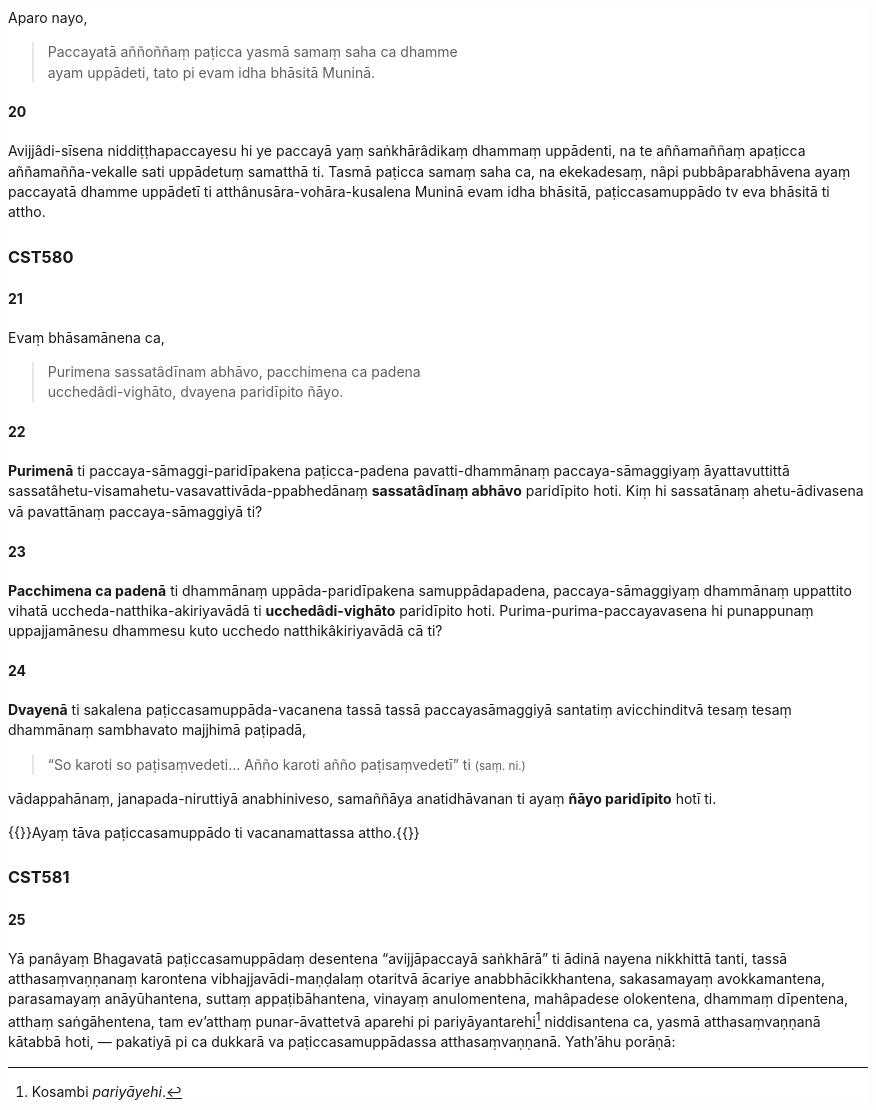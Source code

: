 Aparo nayo,

> Paccayatā aññoññaṃ paṭicca yasmā samaṃ saha ca dhamme  
> ayam uppādeti, tato pi evam idha bhāsitā Muninā.

#### 20

Avijjâdi-sīsena niddiṭṭhapaccayesu hi ye paccayā yaṃ saṅkhārâdikaṃ dhammaṃ uppādenti, na te aññamaññaṃ apaṭicca aññamañña-vekalle sati uppādetuṃ samatthā ti. Tasmā paṭicca samaṃ saha ca, na ekekadesaṃ, nâpi pubbâparabhāvena ayaṃ paccayatā dhamme uppādetī ti atthânusāra-vohāra-kusalena Muninā evam idha bhāsitā, paṭiccasamuppādo tv eva bhāsitā ti attho.

### CST580

#### 21

Evaṃ bhāsamānena ca,

> Purimena sassatâdīnam abhāvo, pacchimena ca padena  
> ucchedâdi-vighāto, dvayena paridīpito ñāyo.

#### 22

**Purimenā** ti paccaya-sāmaggi-paridīpakena paṭicca-padena pavatti-dhammānaṃ paccaya-sāmaggiyaṃ āyattavuttittā sassatâhetu-visamahetu-vasavattivāda-ppabhedānaṃ **sassatâdīnaṃ abhāvo** paridīpito hoti. Kiṃ hi sassatānaṃ ahetu-ādivasena vā pavattānaṃ paccaya-sāmaggiyā ti?

#### 23

**Pacchimena ca padenā** ti dhammānaṃ uppāda-paridīpakena samuppādapadena, paccaya-sāmaggiyaṃ dhammānaṃ uppattito vihatā uccheda-natthika-akiriyavādā ti **ucchedâdi-vighāto** paridīpito hoti. Purima-purima-paccayavasena hi punappunaṃ uppajjamānesu dhammesu kuto ucchedo natthikâkiriyavādā cā ti?

#### 24

**Dvayenā** ti sakalena paṭiccasamuppāda-vacanena tassā tassā paccayasāmaggiyā santatiṃ avicchinditvā tesaṃ tesaṃ dhammānaṃ sambhavato majjhimā paṭipadā,

> “So karoti so paṭisaṃvedeti… Añño karoti añño paṭisaṃvedetī” ti <small>(saṃ. ni.)</small>

vādappahānaṃ, janapada-niruttiyā anabhiniveso, samaññāya anatidhāvanan ti ayaṃ **ñāyo paridīpito** hotī ti.

{{<eop>}}Ayaṃ tāva paṭiccasamuppādo ti vacanamattassa attho.{{</eop>}}

### CST581

#### 25

Yā panâyaṃ Bhagavatā paṭiccasamuppādaṃ desentena “avijjāpaccayā saṅkhārā” ti ādinā nayena nikkhittā tanti, tassā atthasaṃvaṇṇanaṃ karontena vibhajjavādi-maṇḍalaṃ otaritvā ācariye anabbhācikkhantena, sakasamayaṃ avokkamantena, parasamayaṃ anāyūhantena, suttaṃ appaṭibāhantena, vinayaṃ anulomentena, mahâpadese olokentena, dhammaṃ dīpentena, atthaṃ saṅgāhentena, tam ev’atthaṃ punar-āvattetvā aparehi pi pariyāyantarehi[^25-1] niddisantena ca, yasmā atthasaṃvaṇṇanā kātabbā hoti, — pakatiyā pi ca dukkarā va paṭiccasamuppādassa atthasaṃvaṇṇanā. Yath’āhu porāṇā:


[^11-1]: Kosambi *iti*.
[^12-1]: Kosambi note: *see* Pāṇini. 3.4.21.
[^16-1]: Kosambi adds *paṭicca so samuppādo cā ti*.
[^25-1]: Kosambi *pariyāyehi*.
[^26-1]: Kosambi *koc’imaṃ*.
[^34-1]: Kosambi *ñātabbā*.
[^34-2]: Kosambi omits.
[^52-1]: Kosambi *°âpaṭivedhato*.
[^57-1]: Kosambi *kāyikāya*.
[^63-1]: Kosambi *°kāmuko*.
[^67-1]: Kosambi note: *see* Nyāyasūtra 1.1.32.
[^81-1]: Kosambi *tesaṃ*.
[^81-2]: Kosambi *garukātabba°*.
[^92-1]: Kosambi *°viññāṇesu*.
[^98-1]: Ṭīkā: *paṭuppannānan ti paccuppannānaṃ*.
[^110-1]: Kosambi *°bhūtanakâdīnaṃ*.
[^119-1]: Kosambi *kummaggenâpi*.